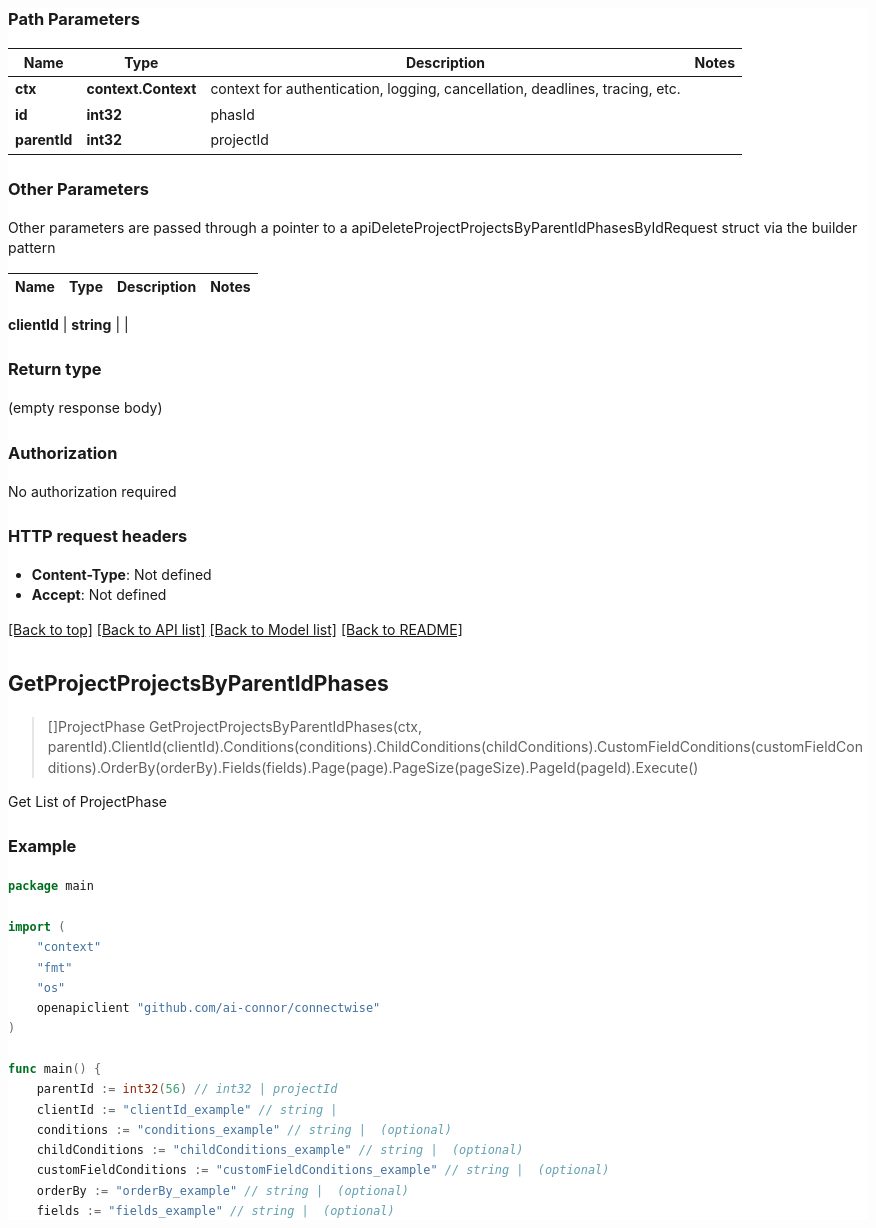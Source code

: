 ### Path Parameters


Name | Type | Description  | Notes
------------- | ------------- | ------------- | -------------
**ctx** | **context.Context** | context for authentication, logging, cancellation, deadlines, tracing, etc.
**id** | **int32** | phasId | 
**parentId** | **int32** | projectId | 

### Other Parameters

Other parameters are passed through a pointer to a apiDeleteProjectProjectsByParentIdPhasesByIdRequest struct via the builder pattern


Name | Type | Description  | Notes
------------- | ------------- | ------------- | -------------


 **clientId** | **string** |  | 

### Return type

 (empty response body)

### Authorization

No authorization required

### HTTP request headers

- **Content-Type**: Not defined
- **Accept**: Not defined

[[Back to top]](#) [[Back to API list]](../README.md#documentation-for-api-endpoints)
[[Back to Model list]](../README.md#documentation-for-models)
[[Back to README]](../README.md)


## GetProjectProjectsByParentIdPhases

> []ProjectPhase GetProjectProjectsByParentIdPhases(ctx, parentId).ClientId(clientId).Conditions(conditions).ChildConditions(childConditions).CustomFieldConditions(customFieldConditions).OrderBy(orderBy).Fields(fields).Page(page).PageSize(pageSize).PageId(pageId).Execute()

Get List of ProjectPhase

### Example

```go
package main

import (
	"context"
	"fmt"
	"os"
	openapiclient "github.com/ai-connor/connectwise"
)

func main() {
	parentId := int32(56) // int32 | projectId
	clientId := "clientId_example" // string | 
	conditions := "conditions_example" // string |  (optional)
	childConditions := "childConditions_example" // string |  (optional)
	customFieldConditions := "customFieldConditions_example" // string |  (optional)
	orderBy := "orderBy_example" // string |  (optional)
	fields := "fields_example" // string |  (optional)
```